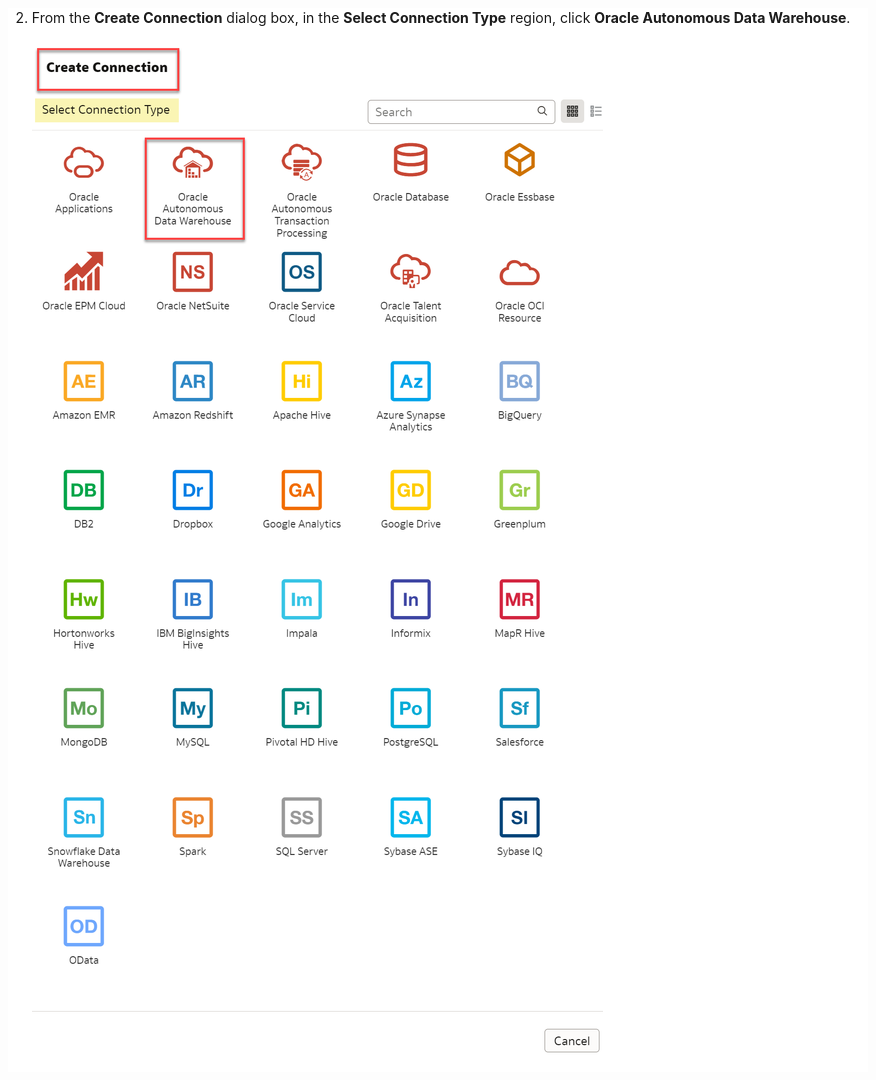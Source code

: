 2. From the **Create Connection** dialog box, in the **Select Connection Type** region, click **Oracle Autonomous Data Warehouse**.

    ![Click oracle Autonomous Data Warehouse.](./images/click-adbw.png " ")
